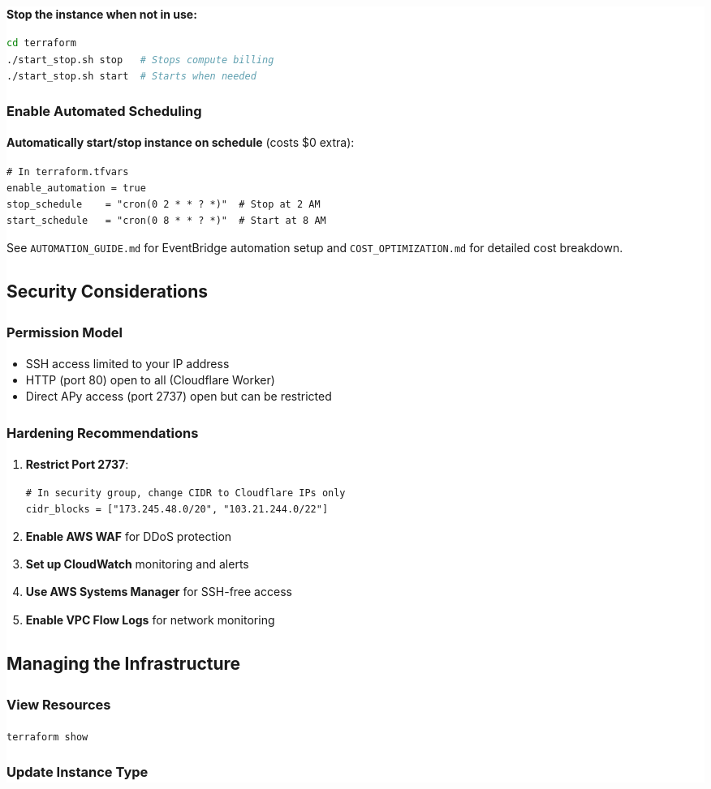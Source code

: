 **Stop the instance when not in use:**

```bash
cd terraform
./start_stop.sh stop   # Stops compute billing
./start_stop.sh start  # Starts when needed
```

### Enable Automated Scheduling

**Automatically start/stop instance on schedule** (costs $0 extra):

```hcl
# In terraform.tfvars
enable_automation = true
stop_schedule    = "cron(0 2 * * ? *)"  # Stop at 2 AM
start_schedule   = "cron(0 8 * * ? *)"  # Start at 8 AM
```

See `AUTOMATION_GUIDE.md` for EventBridge automation setup and `COST_OPTIMIZATION.md` for detailed cost breakdown.

## Security Considerations

### Permission Model

- SSH access limited to your IP address
- HTTP (port 80) open to all (Cloudflare Worker)
- Direct APy access (port 2737) open but can be restricted

### Hardening Recommendations

1. **Restrict Port 2737**:
   ```hcl
   # In security group, change CIDR to Cloudflare IPs only
   cidr_blocks = ["173.245.48.0/20", "103.21.244.0/22"]
   ```

2. **Enable AWS WAF** for DDoS protection

3. **Set up CloudWatch** monitoring and alerts

4. **Use AWS Systems Manager** for SSH-free access

5. **Enable VPC Flow Logs** for network monitoring

## Managing the Infrastructure

### View Resources

```bash
terraform show
```

### Update Instance Type
